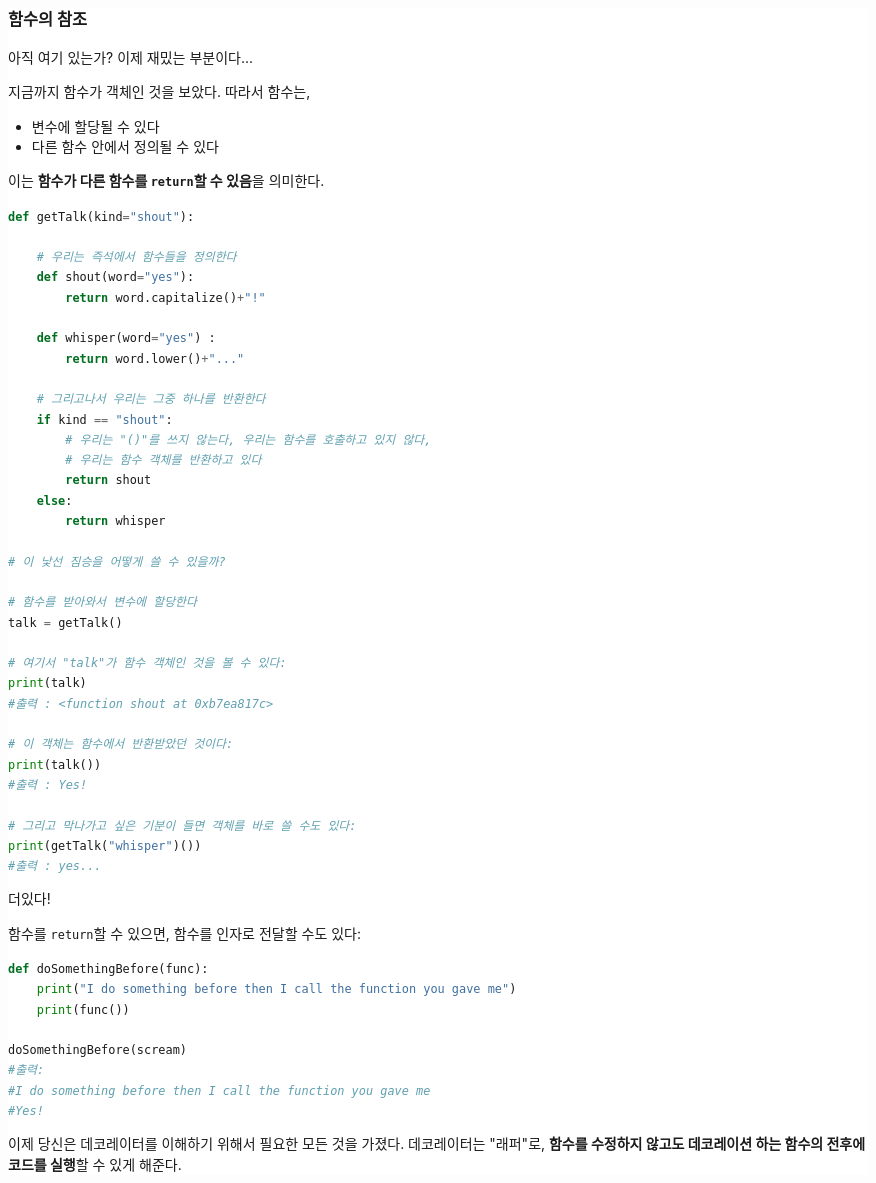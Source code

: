 ### 함수의 참조

아직 여기 있는가? 이제 재밌는 부분이다...

지금까지 함수가 객체인 것을 보았다. 따라서 함수는,
* 변수에 할당될 수 있다
* 다른 함수 안에서 정의될 수 있다

이는 **함수가 다른 함수를 `return`할 수 있음**을 의미한다.

```python
def getTalk(kind="shout"):

    # 우리는 즉석에서 함수들을 정의한다
    def shout(word="yes"):
        return word.capitalize()+"!"

    def whisper(word="yes") :
        return word.lower()+"..."

    # 그리고나서 우리는 그중 하나를 반환한다
    if kind == "shout":
        # 우리는 "()"를 쓰지 않는다, 우리는 함수를 호출하고 있지 않다,
        # 우리는 함수 객체를 반환하고 있다
        return shout  
    else:
        return whisper

# 이 낯선 짐승을 어떻게 쓸 수 있을까?

# 함수를 받아와서 변수에 할당한다
talk = getTalk()      

# 여기서 "talk"가 함수 객체인 것을 볼 수 있다:
print(talk)
#출력 : <function shout at 0xb7ea817c>

# 이 객체는 함수에서 반환받았던 것이다:
print(talk())
#출력 : Yes!

# 그리고 막나가고 싶은 기분이 들면 객체를 바로 쓸 수도 있다:
print(getTalk("whisper")())
#출력 : yes...
```
더있다!

함수를 `return`할 수 있으면, 함수를 인자로 전달할 수도 있다:
```python
def doSomethingBefore(func): 
    print("I do something before then I call the function you gave me")
    print(func())

doSomethingBefore(scream)
#출력: 
#I do something before then I call the function you gave me
#Yes!
```
이제 당신은 데코레이터를 이해하기 위해서 필요한 모든 것을 가졌다. 데코레이터는 "래퍼"로, **함수를 수정하지 않고도
데코레이션 하는 함수의 전후에 코드를 실행**할 수 있게 해준다.
